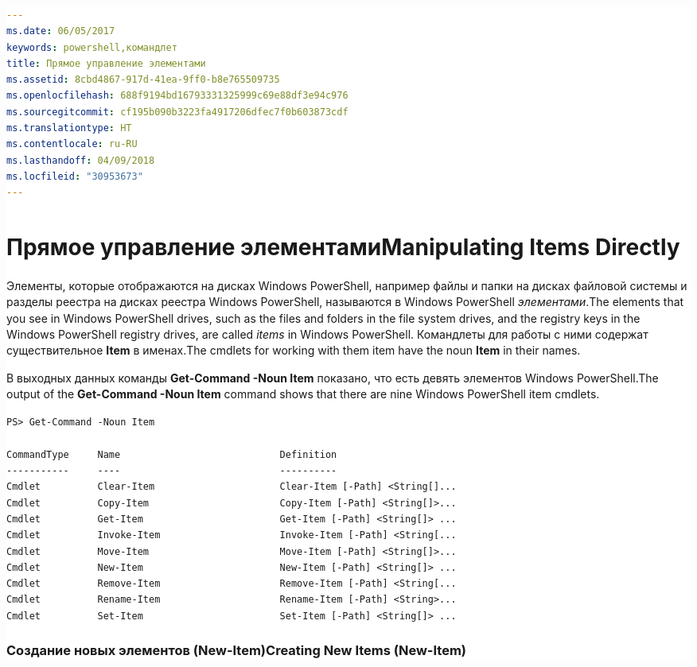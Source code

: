 ```yaml
---
ms.date: 06/05/2017
keywords: powershell,командлет
title: Прямое управление элементами
ms.assetid: 8cbd4867-917d-41ea-9ff0-b8e765509735
ms.openlocfilehash: 688f9194bd16793331325999c69e88df3e94c976
ms.sourcegitcommit: cf195b090b3223fa4917206dfec7f0b603873cdf
ms.translationtype: HT
ms.contentlocale: ru-RU
ms.lasthandoff: 04/09/2018
ms.locfileid: "30953673"
---
```

# <a name="manipulating-items-directly"></a><span data-ttu-id="69412-103">Прямое управление элементами</span><span class="sxs-lookup"><span data-stu-id="69412-103">Manipulating Items Directly</span></span>

<span data-ttu-id="69412-104">Элементы, которые отображаются на дисках Windows PowerShell, например файлы и папки на дисках файловой системы и разделы реестра на дисках реестра Windows PowerShell, называются в Windows PowerShell *элементами*.</span><span class="sxs-lookup"><span data-stu-id="69412-104">The elements that you see in Windows PowerShell drives, such as the files and folders in the file system drives, and the registry keys in the Windows PowerShell registry drives, are called *items* in Windows PowerShell.</span></span> <span data-ttu-id="69412-105">Командлеты для работы с ними содержат существительное **Item** в именах.</span><span class="sxs-lookup"><span data-stu-id="69412-105">The cmdlets for working with them item have the noun **Item** in their names.</span></span>

<span data-ttu-id="69412-106">В выходных данных команды **Get-Command -Noun Item** показано, что есть девять элементов Windows PowerShell.</span><span class="sxs-lookup"><span data-stu-id="69412-106">The output of the **Get-Command -Noun Item** command shows that there are nine Windows PowerShell item cmdlets.</span></span>

```
PS> Get-Command -Noun Item

CommandType     Name                            Definition
-----------     ----                            ----------
Cmdlet          Clear-Item                      Clear-Item [-Path] <String[]...
Cmdlet          Copy-Item                       Copy-Item [-Path] <String[]>...
Cmdlet          Get-Item                        Get-Item [-Path] <String[]> ...
Cmdlet          Invoke-Item                     Invoke-Item [-Path] <String[...
Cmdlet          Move-Item                       Move-Item [-Path] <String[]>...
Cmdlet          New-Item                        New-Item [-Path] <String[]> ...
Cmdlet          Remove-Item                     Remove-Item [-Path] <String[...
Cmdlet          Rename-Item                     Rename-Item [-Path] <String>...
Cmdlet          Set-Item                        Set-Item [-Path] <String[]> ...
```

### <a name="creating-new-items-new-item"></a><span data-ttu-id="69412-107">Создание новых элементов (New-Item)</span><span class="sxs-lookup"><span data-stu-id="69412-107">Creating New Items (New-Item)</span></span>
